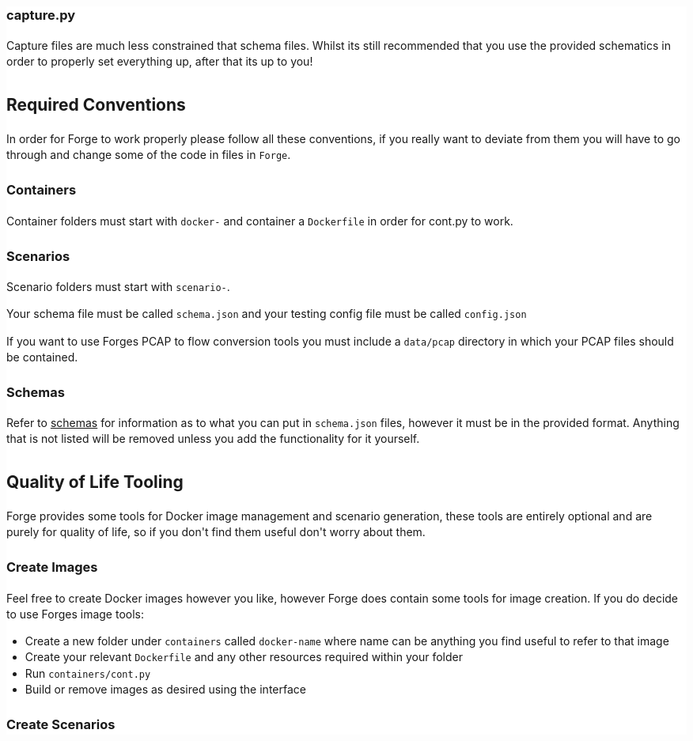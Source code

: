 ```json

```

### capture.py

Capture files are much less constrained that schema files. Whilst its still recommended that you use the provided schematics in order to properly set everything up, after that its up to you!

## Required Conventions

In order for Forge to work properly please follow all these conventions, if you really want to deviate from them you will have to go through and change some of the code in files in `Forge`.

### Containers

Container folders must start with `docker-` and container a `Dockerfile` in order for cont.py to work.

### Scenarios

Scenario folders must start with `scenario-`.

Your schema file must be called `schema.json` and your testing config file must be called `config.json`

If you want to use Forges PCAP to flow conversion tools you must include a `data/pcap` directory in which your PCAP files should be contained.

### Schemas

Refer to [schemas](#schemajson) for information as to what you can put in `schema.json` files, however it must be in the provided format. Anything that is not listed will be removed unless you add the functionality for it yourself.

## Quality of Life Tooling

Forge provides some tools for Docker image management and scenario generation, these tools are entirely optional and are purely for quality of life, so if you don't find them useful don't worry about them.

### Create Images

Feel free to create Docker images however you like, however Forge does contain some tools for image creation. If you do decide to use Forges image tools:

- Create a new folder under `containers` called `docker-name` where name can be anything you find useful to refer to that image
- Create your relevant `Dockerfile` and any other resources required within your folder
- Run `containers/cont.py`
- Build or remove images as desired using the interface

### Create Scenarios
